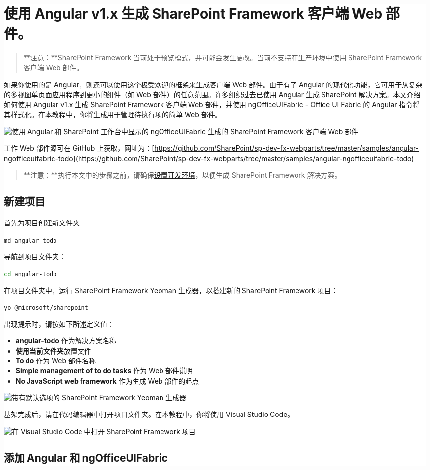 # <a name="build-sharepoint-framework-client-side-web-parts-with-angular-v1x"></a>使用 Angular v1.x 生成 SharePoint Framework 客户端 Web 部件。

> **注意：**SharePoint Framework 当前处于预览模式，并可能会发生更改。当前不支持在生产环境中使用 SharePoint Framework 客户端 Web 部件。

如果你使用的是 Angular，则还可以使用这个极受欢迎的框架来生成客户端 Web 部件。由于有了 Angular 的现代化功能，它可用于从复杂的多视图单页面应用程序到更小的组件（如 Web 部件）的任意范围。许多组织过去已使用 Angular 生成 SharePoint 解决方案。本文介绍如何使用 Angular v1.x 生成 SharePoint Framework 客户端 Web 部件，并使用 [ngOfficeUIFabric](http://ngofficeuifabric.com) - Office UI Fabric 的 Angular 指令将其样式化。在本教程中，你将生成用于管理待执行项的简单 Web 部件。

![使用 Angular 和 SharePoint 工作台中显示的 ngOfficeUIFabric 生成的 SharePoint Framework 客户端 Web 部件](../../../../images/ng-intro-hide-finished-tasks.png)

工作 Web 部件源可在 GitHub 上获取，网址为：[https://github.com/SharePoint/sp-dev-fx-webparts/tree/master/samples/angular-ngofficeuifabric-todo](https://github.com/SharePoint/sp-dev-fx-webparts/tree/master/samples/angular-ngofficeuifabric-todo)

> **注意：**执行本文中的步骤之前，请确保[设置开发环境](https://github.com/SharePoint/sp-dev-docs/blob/staging/docs/spfx/set-up-your-development-environment)，以便生成 SharePoint Framework 解决方案。

## <a name="create-new-project"></a>新建项目

首先为项目创建新文件夹

```sh
md angular-todo
```

导航到项目文件夹：

```sh
cd angular-todo
```

在项目文件夹中，运行 SharePoint Framework Yeoman 生成器，以搭建新的 SharePoint Framework 项目：

```sh
yo @microsoft/sharepoint
```

出现提示时，请按如下所述定义值：
- **angular-todo** 作为解决方案名称
- **使用当前文件夹**放置文件
- **To do** 作为 Web 部件名称
- **Simple management of to do tasks** 作为 Web 部件说明
- **No JavaScript web framework** 作为生成 Web 部件的起点

![带有默认选项的 SharePoint Framework Yeoman 生成器](../../../../images/ng-intro-yeoman-generator.png)

基架完成后，请在代码编辑器中打开项目文件夹。在本教程中，你将使用 Visual Studio Code。

![在 Visual Studio Code 中打开 SharePoint Framework 项目](../../../../images/ng-intro-project-visual-studio-code.png)

## <a name="add-angular-and-ngofficeuifabric"></a>添加 Angular 和 ngOfficeUIFabric
